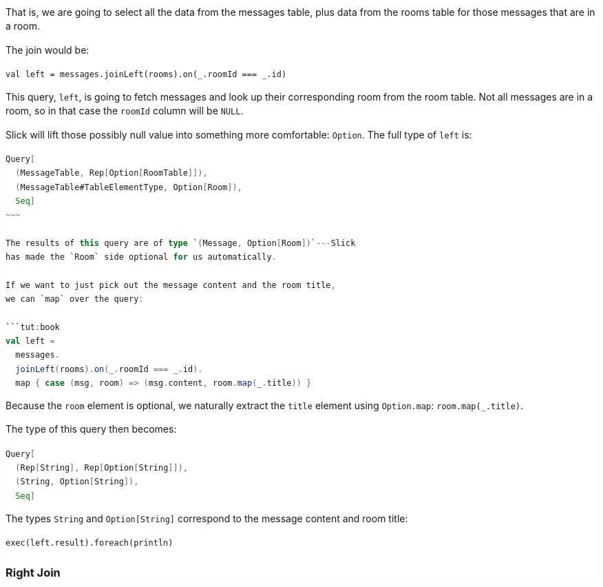 That is, we are going to select all the data from the messages table,
plus data from the rooms table for those messages that are in a room.

The join would be:

```tut:book
val left = messages.joinLeft(rooms).on(_.roomId === _.id)
```

This query, `left`, is going to fetch messages
and look up their corresponding room from the room table.
Not all messages are in a room, so in that case the `roomId` column will be `NULL`.

Slick will lift those possibly null value into
something more comfortable: `Option`.
The full type of `left` is:

```scala
Query[
  (MessageTable, Rep[Option[RoomTable]]),
  (MessageTable#TableElementType, Option[Room]),
  Seq]
~~~

The results of this query are of type `(Message, Option[Room])`---Slick
has made the `Room` side optional for us automatically.

If we want to just pick out the message content and the room title,
we can `map` over the query:

```tut:book
val left =
  messages.
  joinLeft(rooms).on(_.roomId === _.id).
  map { case (msg, room) => (msg.content, room.map(_.title)) }
```

Because the `room` element is optional,
we naturally extract the `title` element using `Option.map`:
`room.map(_.title)`.

The type of this query then becomes:

```scala
Query[
  (Rep[String], Rep[Option[String]]),
  (String, Option[String]),
  Seq]
```

The types `String` and `Option[String]` correspond to
the message content and room title:

```tut:book
exec(left.result).foreach(println)
```

### Right Join
